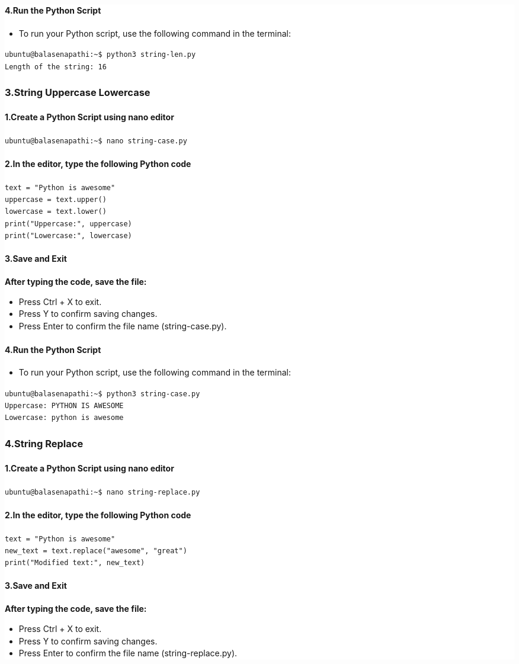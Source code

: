 #### 4.Run the Python Script
- To run your Python script, use the following command in the terminal:
```
ubuntu@balasenapathi:~$ python3 string-len.py
Length of the string: 16
```

### 3.String Uppercase Lowercase
   
#### 1.Create a Python Script using nano editor
```
ubuntu@balasenapathi:~$ nano string-case.py
```
#### 2.In the editor, type the following Python code
```
text = "Python is awesome"
uppercase = text.upper()
lowercase = text.lower()
print("Uppercase:", uppercase)
print("Lowercase:", lowercase)
 ```
#### 3.Save and Exit
**After typing the code, save the file:**
- Press Ctrl + X to exit.
- Press Y to confirm saving changes.
- Press Enter to confirm the file name (string-case.py).
   
#### 4.Run the Python Script
- To run your Python script, use the following command in the terminal:
```
ubuntu@balasenapathi:~$ python3 string-case.py
Uppercase: PYTHON IS AWESOME
Lowercase: python is awesome
```

### 4.String Replace

#### 1.Create a Python Script using nano editor
```
ubuntu@balasenapathi:~$ nano string-replace.py
```
#### 2.In the editor, type the following Python code
```
text = "Python is awesome"
new_text = text.replace("awesome", "great")
print("Modified text:", new_text)
```
#### 3.Save and Exit
**After typing the code, save the file:**
- Press Ctrl + X to exit.
- Press Y to confirm saving changes.
- Press Enter to confirm the file name (string-replace.py).
